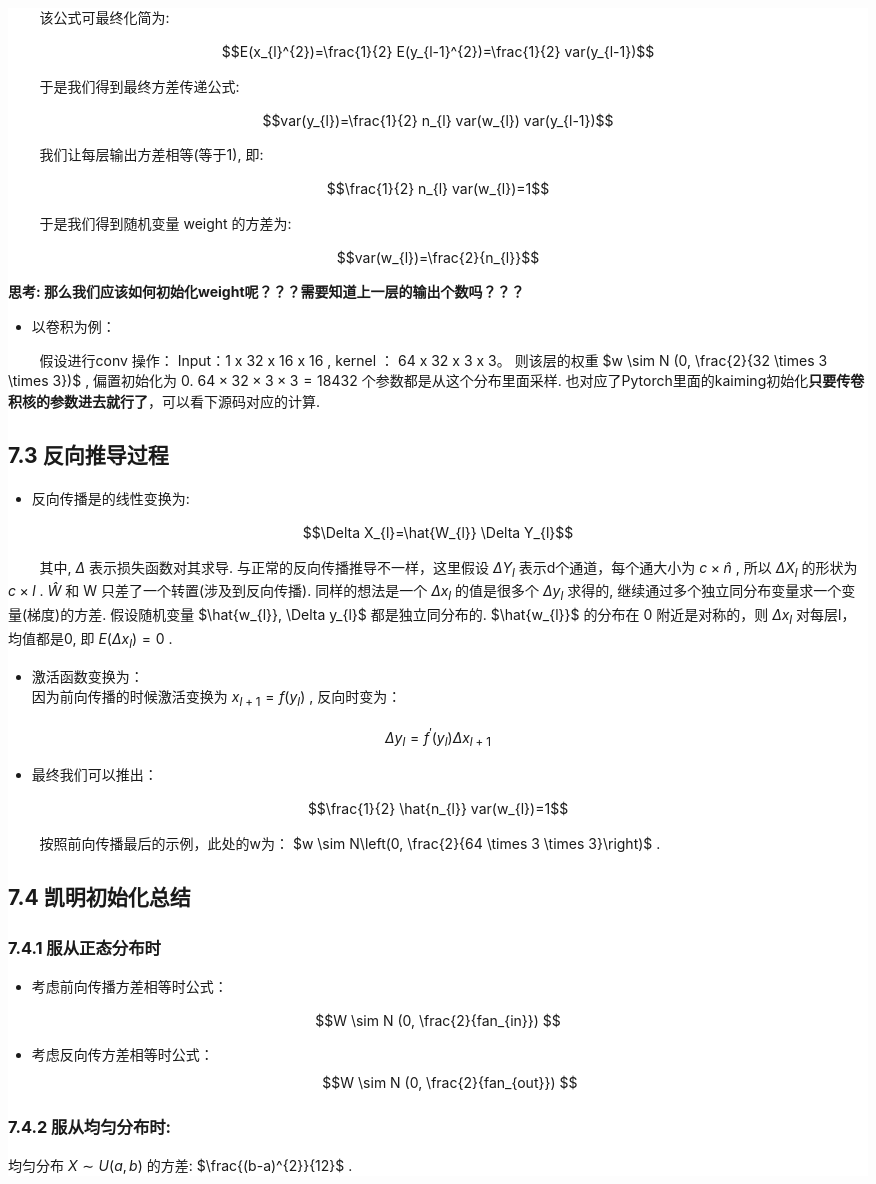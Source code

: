 &nbsp;&nbsp;&nbsp;&nbsp;&nbsp;&nbsp;&nbsp;&nbsp;该公式可最终化简为: <br>

$$E(x_{l}^{2})=\frac{1}{2} E(y_{l-1}^{2})=\frac{1}{2} var(y_{l-1})$$

&nbsp;&nbsp;&nbsp;&nbsp;&nbsp;&nbsp;&nbsp;&nbsp;于是我们得到最终方差传递公式: <br>

$$var(y_{l})=\frac{1}{2} n_{l} var(w_{l}) var(y_{l-1})$$

&nbsp;&nbsp;&nbsp;&nbsp;&nbsp;&nbsp;&nbsp;&nbsp;我们让每层输出方差相等(等于1), 即: <br>

$$\frac{1}{2} n_{l} var(w_{l})=1$$

&nbsp;&nbsp;&nbsp;&nbsp;&nbsp;&nbsp;&nbsp;&nbsp;于是我们得到随机变量 weight 的方差为: <br>

$$var(w_{l})=\frac{2}{n_{l}}$$

**思考: 那么我们应该如何初始化weight呢？？？需要知道上一层的输出个数吗？？？** <br>
- 以卷积为例：<br>

&nbsp;&nbsp;&nbsp;&nbsp;&nbsp;&nbsp;&nbsp;&nbsp;假设进行conv 操作： Input：1 x 32 x 16 x 16 , kernel ： 64 x 32 x 3 x 3。 则该层的权重  $w \sim N (0, \frac{2}{32 \times 3 \times 3})$ , 偏置初始化为  0. $64 \times 32 \times 3 \times 3=18432$ 个参数都是从这个分布里面采样. 也对应了Pytorch里面的kaiming初始化**只要传卷积核的参数进去就行了**，可以看下源码对应的计算. <br>

## 7.3 反向推导过程

- 反向传播是的线性变换为: <br>

$$\Delta X_{l}=\hat{W_{l}} \Delta Y_{l}$$

&nbsp;&nbsp;&nbsp;&nbsp;&nbsp;&nbsp;&nbsp;&nbsp;其中, $\Delta$ 表示损失函数对其求导. 与正常的反向传播推导不一样，这里假设  $\Delta Y_{l}$  表示d个通道，每个通大小为 $c \times \hat{n}$ , 所以 $\Delta X_{l}$ 的形状为 $c \times l$ . $\hat{W}$  和 W 只差了一个转置(涉及到反向传播). 同样的想法是一个 $\Delta x_{l}$  的值是很多个 $\Delta y_{l}$  求得的, 继续通过多个独立同分布变量求一个变量(梯度)的方差. 假设随机变量 $\hat{w_{l}}, \Delta y_{l}$  都是独立同分布的. $\hat{w_{l}}$ 的分布在 0 附近是对称的，则  $\Delta x_{l}$ 对每层l，均值都是0, 即 $E(\Delta x_{l})=0$ . <br>

- 激活函数变换为：<br>
因为前向传播的时候激活变换为 $x_{l+1}=f(y_{l})$ , 反向时变为：<br>

$$\Delta y_{l}=f^{\prime}(y_{l}) \Delta x_{l+1}$$

- 最终我们可以推出：<br>

$$\frac{1}{2} \hat{n_{l}} var(w_{l})=1$$

&nbsp;&nbsp;&nbsp;&nbsp;&nbsp;&nbsp;&nbsp;&nbsp;按照前向传播最后的示例，此处的w为： $w \sim N\left(0, \frac{2}{64 \times 3 \times 3}\right)$ . <br>

## 7.4 凯明初始化总结
### 7.4.1 服从正态分布时
- 考虑前向传播方差相等时公式：<br>
  
$$W \sim N (0, \frac{2}{fan_{in}}) $$

- 考虑反向传方差相等时公式：<br>
$$W \sim N (0, \frac{2}{fan_{out}}) $$

### 7.4.2 服从均匀分布时:
均匀分布 $X \sim U(a, b)$ 的方差: $\frac{(b-a)^{2}}{12}$ . <br>
